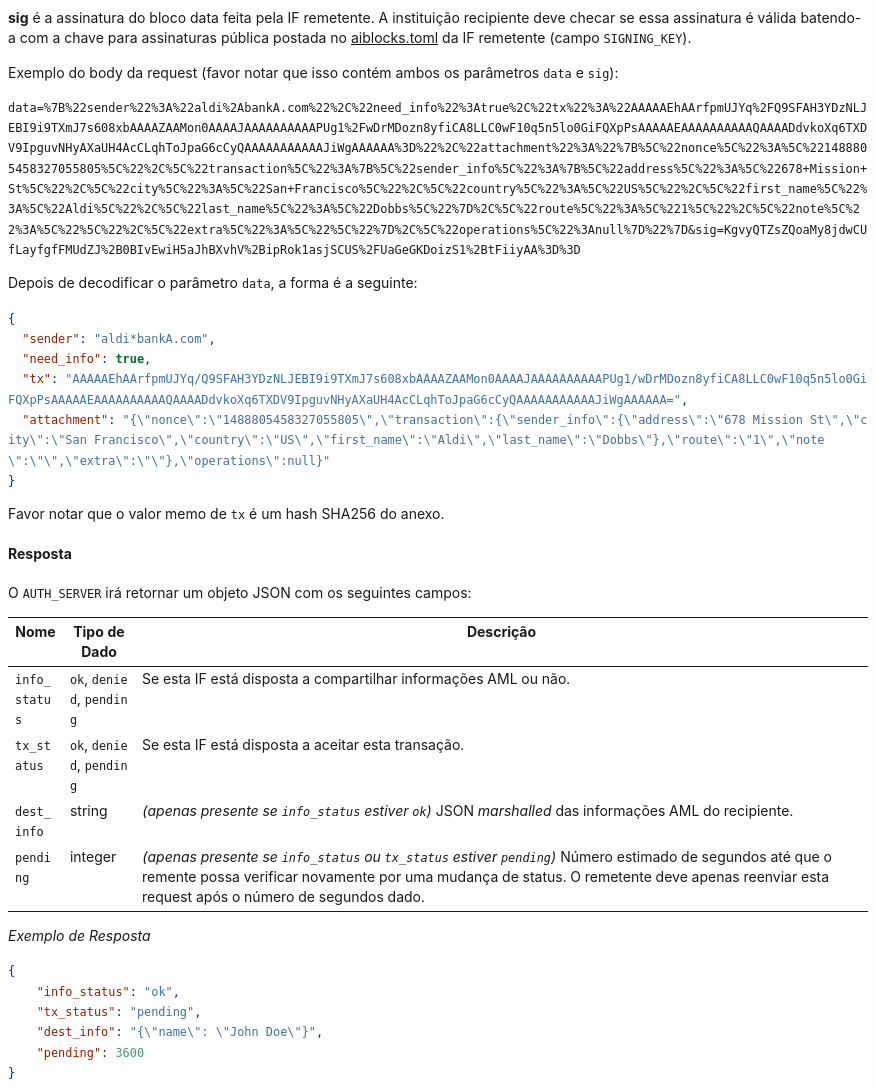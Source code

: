 **sig** é a assinatura do bloco data feita pela IF remetente. A instituição recipiente deve checar se essa assinatura é válida batendo-a com a chave para assinaturas pública postada no [aiblocks.toml](https://www.aiblocks.io/developers/guides/concepts/aiblocks-toml.html) da IF remetente (campo `SIGNING_KEY`).

Exemplo do body da request (favor notar que isso contém ambos os parâmetros `data` e `sig`):
```
data=%7B%22sender%22%3A%22aldi%2AbankA.com%22%2C%22need_info%22%3Atrue%2C%22tx%22%3A%22AAAAAEhAArfpmUJYq%2FQ9SFAH3YDzNLJEBI9i9TXmJ7s608xbAAAAZAAMon0AAAAJAAAAAAAAAAPUg1%2FwDrMDozn8yfiCA8LLC0wF10q5n5lo0GiFQXpPsAAAAAEAAAAAAAAAAQAAAADdvkoXq6TXDV9IpguvNHyAXaUH4AcCLqhToJpaG6cCyQAAAAAAAAAAAJiWgAAAAAA%3D%22%2C%22attachment%22%3A%22%7B%5C%22nonce%5C%22%3A%5C%221488805458327055805%5C%22%2C%5C%22transaction%5C%22%3A%7B%5C%22sender_info%5C%22%3A%7B%5C%22address%5C%22%3A%5C%22678+Mission+St%5C%22%2C%5C%22city%5C%22%3A%5C%22San+Francisco%5C%22%2C%5C%22country%5C%22%3A%5C%22US%5C%22%2C%5C%22first_name%5C%22%3A%5C%22Aldi%5C%22%2C%5C%22last_name%5C%22%3A%5C%22Dobbs%5C%22%7D%2C%5C%22route%5C%22%3A%5C%221%5C%22%2C%5C%22note%5C%22%3A%5C%22%5C%22%2C%5C%22extra%5C%22%3A%5C%22%5C%22%7D%2C%5C%22operations%5C%22%3Anull%7D%22%7D&sig=KgvyQTZsZQoaMy8jdwCUfLayfgfFMUdZJ%2B0BIvEwiH5aJhBXvhV%2BipRok1asjSCUS%2FUaGeGKDoizS1%2BtFiiyAA%3D%3D

```

Depois de decodificar o parâmetro `data`, a forma é a seguinte:

```json
{
  "sender": "aldi*bankA.com",
  "need_info": true,
  "tx": "AAAAAEhAArfpmUJYq/Q9SFAH3YDzNLJEBI9i9TXmJ7s608xbAAAAZAAMon0AAAAJAAAAAAAAAAPUg1/wDrMDozn8yfiCA8LLC0wF10q5n5lo0GiFQXpPsAAAAAEAAAAAAAAAAQAAAADdvkoXq6TXDV9IpguvNHyAXaUH4AcCLqhToJpaG6cCyQAAAAAAAAAAAJiWgAAAAAA=",
  "attachment": "{\"nonce\":\"1488805458327055805\",\"transaction\":{\"sender_info\":{\"address\":\"678 Mission St\",\"city\":\"San Francisco\",\"country\":\"US\",\"first_name\":\"Aldi\",\"last_name\":\"Dobbs\"},\"route\":\"1\",\"note\":\"\",\"extra\":\"\"},\"operations\":null}"
}
```

Favor notar que o valor memo de `tx` é um hash SHA256 do anexo.

#### Resposta

O `AUTH_SERVER` irá retornar um objeto JSON com os seguintes campos:

Nome | Tipo de Dado | Descrição
-----|-----------|------------
`info_status` | `ok`, `denied`, `pending` | Se esta IF está disposta a compartilhar informações AML ou não.
`tx_status` | `ok`, `denied`, `pending` | Se esta IF está disposta a aceitar esta transação.
`dest_info` | string | *(apenas presente se `info_status` estiver `ok`)* JSON *marshalled* das informações AML do recipiente.
`pending` | integer | *(apenas presente se `info_status` ou `tx_status` estiver `pending`)* Número estimado de segundos até que o remente possa verificar novamente por uma mudança de status. O remetente deve apenas reenviar esta request após o número de segundos dado.

*Exemplo de Resposta*

```json
{
    "info_status": "ok",
    "tx_status": "pending",
    "dest_info": "{\"name\": \"John Doe\"}",
    "pending": 3600
}
```
